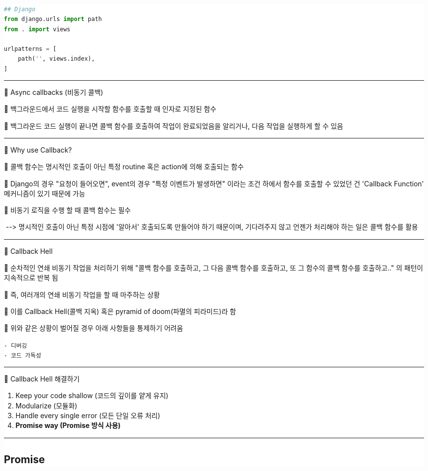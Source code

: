 ```python
## Django
from django.urls import path
from . import views

urlpatterns = [
    path('', views.index),
]
```

---

:rabbit: Async callbacks (비동기 콜백)

:carrot: 백그라운드에서 코드 실행을 시작할 함수를 호출할 때 인자로 지정된 함수

:carrot: 백그라운드 코드 실행이 끝나면 콜백 함수를 호출하여 작업이 완료되었음을 알리거나, 다음 작업을 실행하게 할 수 있음​

---

:rabbit: Why use Callback?

:carrot: 콜백 함수는 명시적인 호출이 아닌 특정 routine 혹은 action에 의해 호출되는 함수

:carrot: Django의 경우 "요청이 들어오면", event의 경우 "특정 이벤트가 발생하면" 이라는 조건 하에서 함수를 호출할 수 있었던 건 'Callback Function' 메커니즘이 있기 때문에 가능​

:carrot: 비동기 로직을 수행 할 때 콜백 함수는 필수

​	--> 명시적인 호출이 아닌 특정 시점에 '알아서' 호출되도록 만들어야 하기 때문이며, 기다려주지 않고 언젠가 처리해야 하는 일은 콜백 함수를 활용

---

:rabbit: Callback Hell

:carrot: 순차적인 연쇄 비동기 작업을 처리하기 위해​ "콜백 함수를 호출하고, 그 다음 콜백 함수를 호출하고, 또 그 함수의 콜백 함수를 호출하고.." 의 패턴이 지속적으로 반복 됨

:carrot: 즉, 여러개의 연쇄 비동기 작업을 할 때 마주하는 상황

:carrot: 이를 Callback Hell(콜백 지옥) 혹은 pyramid of doom(파멸의 피라미드)라 함

:carrot: 위와 같은 상황이 벌어질 경우 아래 사항들을 통제하기 어려움

	- 디버깅
	- 코드 가독성

---

:rabbit: Callback Hell 해결하기

1. Keep your code shallow (코드의 깊이를 얕게 유지)
2. Modularize (모듈화)
3. Handle every single error (모든 단일 오류 처리)
4. <b>Promise way (Promise 방식 사용)</b>

---

## Promise
